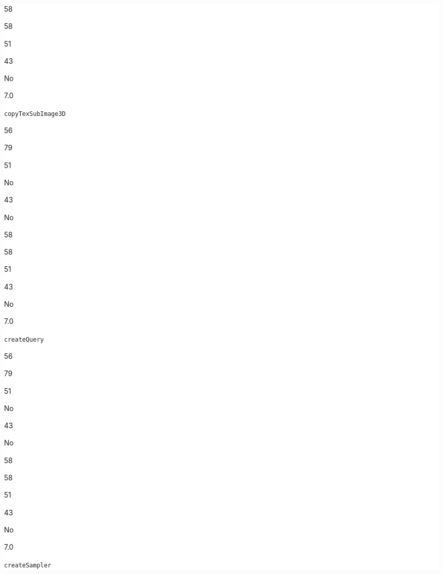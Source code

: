 58

58

51

43

No

7.0

`copyTexSubImage3D`

56

79

51

No

43

No

58

58

51

43

No

7.0

`createQuery`

56

79

51

No

43

No

58

58

51

43

No

7.0

`createSampler`
